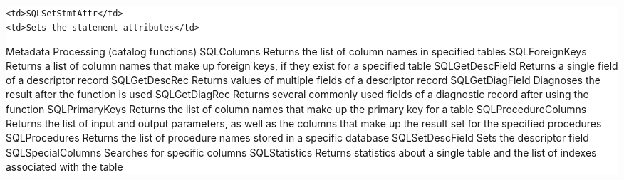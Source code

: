     <td>SQLSetStmtAttr</td>
    <td>Sets the statement attributes</td>
</tr>
<tr>
    <td rowspan="14" colspan="2">Metadata
Processing (catalog
functions)</td>
    <td>SQLColumns</td>
    <td>Returns the list of column names in specified
tables</td>
</tr>
<tr>
    <td>SQLForeignKeys</td>
    <td>Returns a list of column names that make up
foreign keys, if they exist for a specified table</td>
</tr>
<tr>
    <td>SQLGetDescField</td>
    <td> Returns a single field of a descriptor record</td>
</tr>
<tr>
    <td>SQLGetDescRec</td>
    <td>Returns values of multiple fields of a
descriptor record</td>
</tr>
<tr>
    <td>SQLGetDiagField</td>
    <td>Diagnoses the result after the function is used</td>
</tr>
<tr>
    <td>SQLGetDiagRec</td>
    <td>Returns several commonly used fields of a
diagnostic record after using the function</td>
</tr>
<tr>
    <td>SQLPrimaryKeys</td>
    <td>Returns the list of column names that make up
the primary key for a table</td>
</tr>
<tr>
    <td>SQLProcedureColumns</td>
    <td>Returns the list of input and output parameters, as
well as the columns that make up the result set
for the specified procedures</td>
</tr>
<tr>
    <td>SQLProcedures</td>
    <td>Returns the list of procedure names stored in a
specific database</td>
</tr>
<tr>
    <td>SQLSetDescField</td>
    <td>Sets the descriptor field</td>
</tr>
<tr>
    <td>SQLSpecialColumns</td>
    <td>
Searches for specific columns</td>
</tr>
<tr>
    <td>SQLStatistics</td>
    <td>Returns statistics about a single table and
the list of indexes associated with the table</td>
</tr>